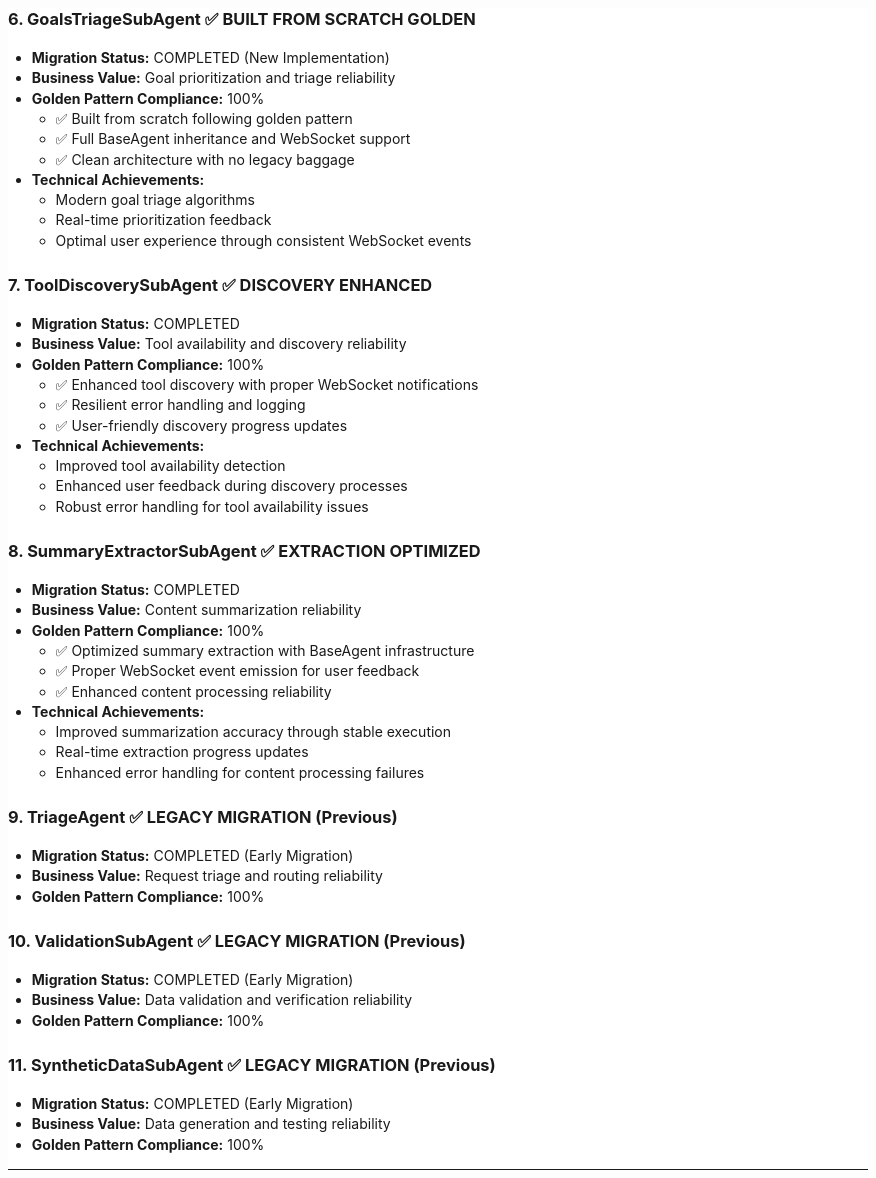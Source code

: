### 6. **GoalsTriageSubAgent** ✅ BUILT FROM SCRATCH GOLDEN
- **Migration Status:** COMPLETED (New Implementation)
- **Business Value:** Goal prioritization and triage reliability
- **Golden Pattern Compliance:** 100%
  - ✅ Built from scratch following golden pattern
  - ✅ Full BaseAgent inheritance and WebSocket support
  - ✅ Clean architecture with no legacy baggage
- **Technical Achievements:**
  - Modern goal triage algorithms
  - Real-time prioritization feedback
  - Optimal user experience through consistent WebSocket events

### 7. **ToolDiscoverySubAgent** ✅ DISCOVERY ENHANCED
- **Migration Status:** COMPLETED
- **Business Value:** Tool availability and discovery reliability
- **Golden Pattern Compliance:** 100%
  - ✅ Enhanced tool discovery with proper WebSocket notifications
  - ✅ Resilient error handling and logging
  - ✅ User-friendly discovery progress updates
- **Technical Achievements:**
  - Improved tool availability detection
  - Enhanced user feedback during discovery processes
  - Robust error handling for tool availability issues

### 8. **SummaryExtractorSubAgent** ✅ EXTRACTION OPTIMIZED
- **Migration Status:** COMPLETED
- **Business Value:** Content summarization reliability
- **Golden Pattern Compliance:** 100%
  - ✅ Optimized summary extraction with BaseAgent infrastructure
  - ✅ Proper WebSocket event emission for user feedback
  - ✅ Enhanced content processing reliability
- **Technical Achievements:**
  - Improved summarization accuracy through stable execution
  - Real-time extraction progress updates
  - Enhanced error handling for content processing failures

### 9. **TriageAgent** ✅ LEGACY MIGRATION (Previous)
- **Migration Status:** COMPLETED (Early Migration)
- **Business Value:** Request triage and routing reliability
- **Golden Pattern Compliance:** 100%

### 10. **ValidationSubAgent** ✅ LEGACY MIGRATION (Previous)
- **Migration Status:** COMPLETED (Early Migration)  
- **Business Value:** Data validation and verification reliability
- **Golden Pattern Compliance:** 100%

### 11. **SyntheticDataSubAgent** ✅ LEGACY MIGRATION (Previous)
- **Migration Status:** COMPLETED (Early Migration)
- **Business Value:** Data generation and testing reliability
- **Golden Pattern Compliance:** 100%

---